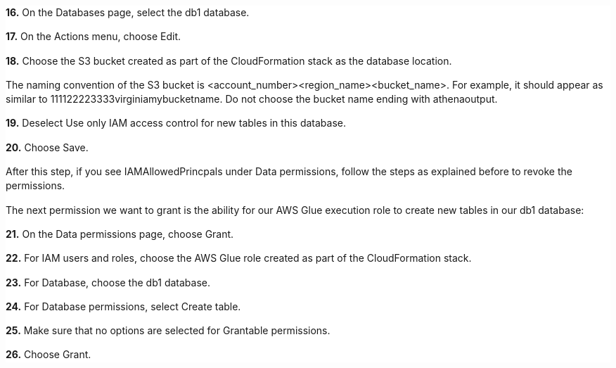 **16.** On the Databases page, select the db1 database.

**17.** On the Actions menu, choose Edit.

**18.** Choose the S3 bucket created as part of the CloudFormation stack as the database location. 

The naming convention of the S3 bucket is <account_number><region_name><bucket_name>. For example, it should appear as similar to 111122223333virginiamybucketname. Do not choose the bucket name ending with athenaoutput.

**19.** Deselect Use only IAM access control for new tables in this database.

**20.** Choose Save.

After this step, if you see IAMAllowedPrincpals under Data permissions, follow the steps as explained before to revoke the permissions.

The next permission we want to grant is the ability for our AWS Glue execution role to create new tables in our db1 database:

**21.** On the Data permissions page, choose Grant.

**22.** For IAM users and roles, choose the AWS Glue role created as part of the CloudFormation stack.

**23.** For Database, choose the db1 database.

**24.** For Database permissions, select Create table.

**25.** Make sure that no options are selected for Grantable permissions.

**26.** Choose Grant.
